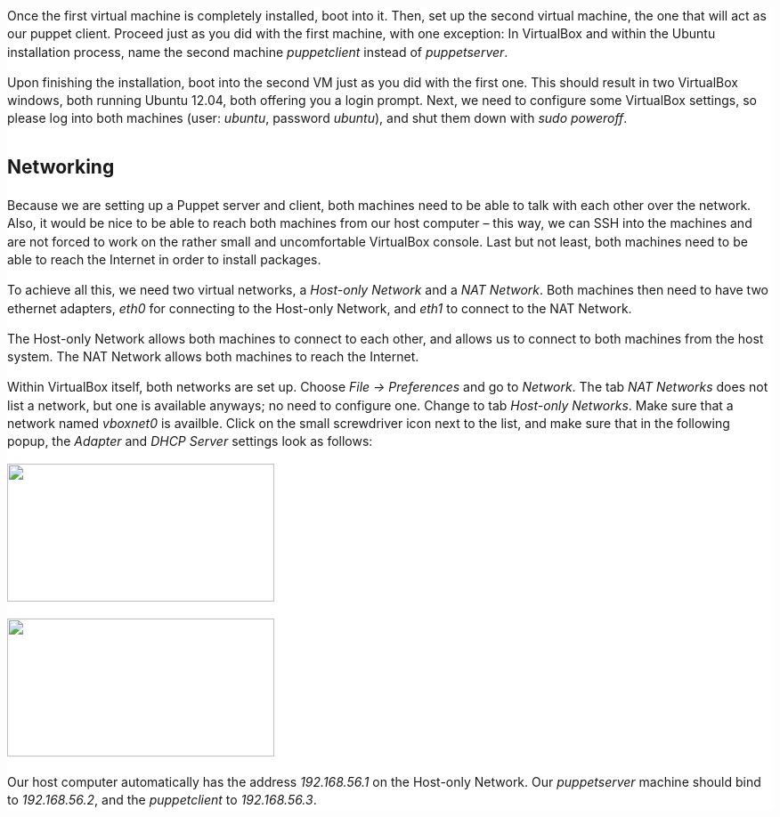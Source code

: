 <p>
Once the first virtual machine is completely installed, boot into it. Then, set up the second virtual machine, the one that will act as our puppet client. Proceed just as you did with the first machine, with one exception: In VirtualBox and within the Ubuntu installation process, name the second machine <em>puppetclient</em> instead of <em>puppetserver</em>.
</p>

<p>
Upon finishing the installation, boot into the second VM just as you did with the first one. This should result in two VirtualBox windows, both running Ubuntu 12.04, both offering you a login prompt. Next, we need to configure some VirtualBox settings, so please log into both machines (user: <em>ubuntu</em>, password <em>ubuntu</em>), and shut them down with <em>sudo poweroff</em>.
</p>


<h2>Networking</h2>

<p>
Because we are setting up a Puppet server and client, both machines need to be able to talk with each other over the network. Also, it would be nice to be able to reach both machines from our host computer – this way, we can SSH into the machines and are not forced to work on the rather small and 
uncomfortable VirtualBox console. Last but not least, both machines need to be able to reach the Internet in order to install packages.
</p>

<p>
To achieve all this, we need two virtual networks, a <em>Host-only Network</em> and a <em>NAT Network</em>. Both machines then need to have two ethernet adapters, <em>eth0</em> for connecting to the Host-only Network, and <em>eth1</em> to connect to the NAT Network.
</p>

<p>
The Host-only Network allows both machines to connect to each other, and allows us to connect to both machines from the host system. The NAT Network allows both machines to reach the Internet.
</p>

<p>
Within VirtualBox itself, both networks are set up. Choose <em>File -&gt; Preferences</em> and go to <em>Network</em>. The tab <em>NAT Networks</em> does not list a network, but one is available anyways; no need to configure one. Change to tab <em>Host-only Networks</em>. Make sure that a network named <em>vboxnet0</em> is availble. Click on the small screwdriver icon next to the list, and make sure that in the following popup, the <em>Adapter</em> and <em>DHCP Server</em> settings look as follows:
</p>

<p>
<a href="/images/2014-03-23-1395585448_999x519_scrot.png"><img src="/images/2014-03-23-1395585448_999x519_scrot-300x155.png" alt="" title="VirtualBox Host-only Network settings" class="aligncenter size-medium wp-image-811" width="300" height="155"></a>
</p>

<p>
<a href="/images/2014-03-23-1395585577_1002x520_scrot.png"><img src="/images/2014-03-23-1395585577_1002x520_scrot-300x155.png" alt="" title="VirtualBox Host-only Network DHCP settings" class="aligncenter size-medium wp-image-812" width="300" height="155"></a>
</p>

<p>
Our host computer automatically has the address <em>192.168.56.1</em> on the Host-only Network. Our <em>puppetserver</em> machine should bind to <em>192.168.56.2</em>, and the <em>puppetclient</em> to <em>192.168.56.3</em>.
</p>
